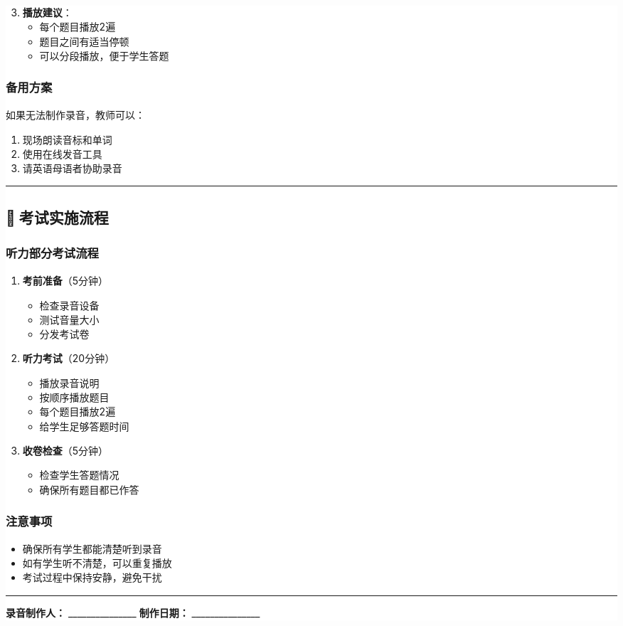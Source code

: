3. **播放建议**：
   - 每个题目播放2遍
   - 题目之间有适当停顿
   - 可以分段播放，便于学生答题

### 备用方案
如果无法制作录音，教师可以：
1. 现场朗读音标和单词
2. 使用在线发音工具
3. 请英语母语者协助录音

---

## 🎯 考试实施流程

### 听力部分考试流程
1. **考前准备**（5分钟）
   - 检查录音设备
   - 测试音量大小
   - 分发考试卷

2. **听力考试**（20分钟）
   - 播放录音说明
   - 按顺序播放题目
   - 每个题目播放2遍
   - 给学生足够答题时间

3. **收卷检查**（5分钟）
   - 检查学生答题情况
   - 确保所有题目都已作答

### 注意事项
- 确保所有学生都能清楚听到录音
- 如有学生听不清楚，可以重复播放
- 考试过程中保持安静，避免干扰

---

**录音制作人：** _______________ **制作日期：** _______________


